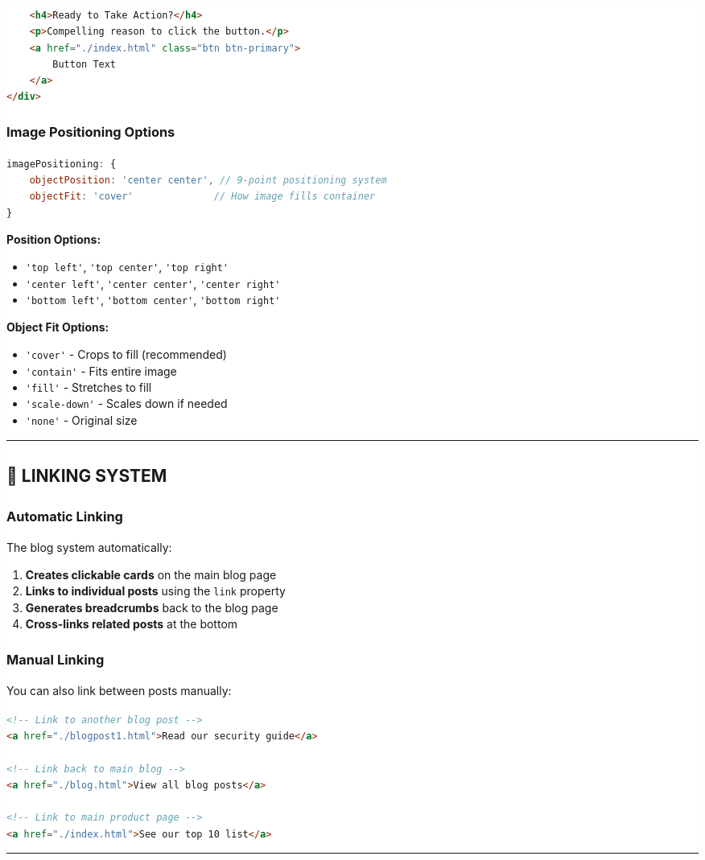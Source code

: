 ```html
    <h4>Ready to Take Action?</h4>
    <p>Compelling reason to click the button.</p>
    <a href="./index.html" class="btn btn-primary">
        Button Text
    </a>
</div>
```

### **Image Positioning Options**

```javascript
imagePositioning: {
    objectPosition: 'center center', // 9-point positioning system
    objectFit: 'cover'              // How image fills container
}
```

**Position Options:**
- `'top left'`, `'top center'`, `'top right'`
- `'center left'`, `'center center'`, `'center right'`
- `'bottom left'`, `'bottom center'`, `'bottom right'`

**Object Fit Options:**
- `'cover'` - Crops to fill (recommended)
- `'contain'` - Fits entire image
- `'fill'` - Stretches to fill
- `'scale-down'` - Scales down if needed
- `'none'` - Original size

---

## 🔗 **LINKING SYSTEM**

### **Automatic Linking**

The blog system automatically:
1. **Creates clickable cards** on the main blog page
2. **Links to individual posts** using the `link` property
3. **Generates breadcrumbs** back to the blog page
4. **Cross-links related posts** at the bottom

### **Manual Linking**

You can also link between posts manually:

```html
<!-- Link to another blog post -->
<a href="./blogpost1.html">Read our security guide</a>

<!-- Link back to main blog -->
<a href="./blog.html">View all blog posts</a>

<!-- Link to main product page -->
<a href="./index.html">See our top 10 list</a>
```

---